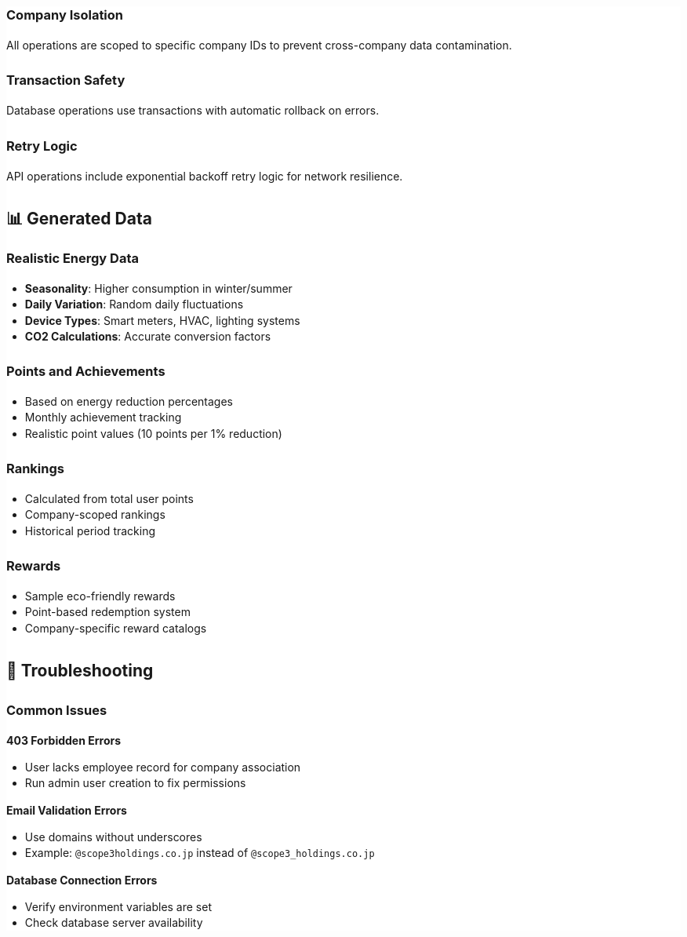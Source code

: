 ### Company Isolation

All operations are scoped to specific company IDs to prevent cross-company data contamination.

### Transaction Safety

Database operations use transactions with automatic rollback on errors.

### Retry Logic

API operations include exponential backoff retry logic for network resilience.

## 📊 Generated Data

### Realistic Energy Data

- **Seasonality**: Higher consumption in winter/summer
- **Daily Variation**: Random daily fluctuations
- **Device Types**: Smart meters, HVAC, lighting systems
- **CO2 Calculations**: Accurate conversion factors

### Points and Achievements

- Based on energy reduction percentages
- Monthly achievement tracking
- Realistic point values (10 points per 1% reduction)

### Rankings

- Calculated from total user points
- Company-scoped rankings
- Historical period tracking

### Rewards

- Sample eco-friendly rewards
- Point-based redemption system
- Company-specific reward catalogs

## 🔧 Troubleshooting

### Common Issues

**403 Forbidden Errors**
- User lacks employee record for company association
- Run admin user creation to fix permissions

**Email Validation Errors**
- Use domains without underscores
- Example: `@scope3holdings.co.jp` instead of `@scope3_holdings.co.jp`

**Database Connection Errors**
- Verify environment variables are set
- Check database server availability
